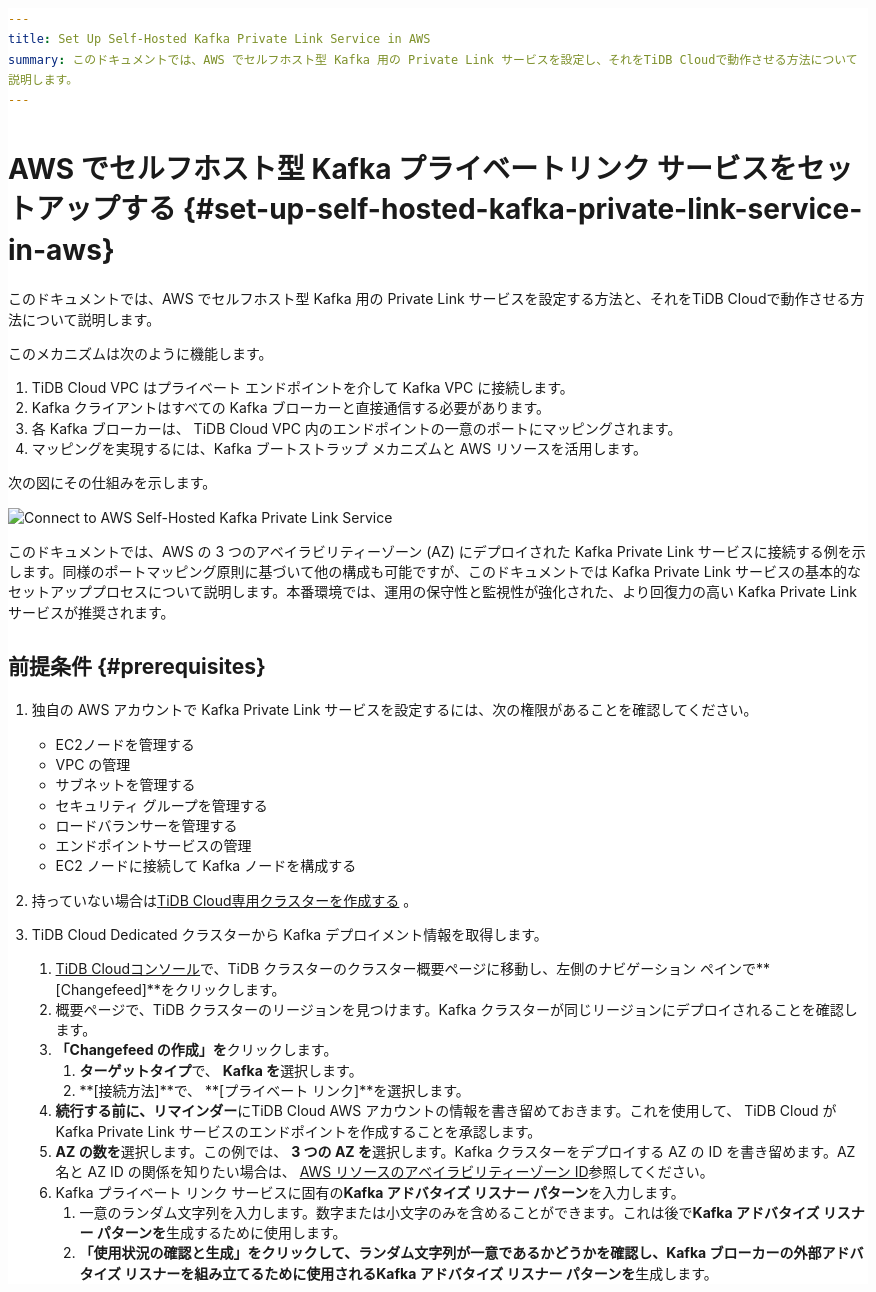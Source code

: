 ```yaml
---
title: Set Up Self-Hosted Kafka Private Link Service in AWS
summary: このドキュメントでは、AWS でセルフホスト型 Kafka 用の Private Link サービスを設定し、それをTiDB Cloudで動作させる方法について説明します。
---
```


# AWS でセルフホスト型 Kafka プライベートリンク サービスをセットアップする {#set-up-self-hosted-kafka-private-link-service-in-aws}

このドキュメントでは、AWS でセルフホスト型 Kafka 用の Private Link サービスを設定する方法と、それをTiDB Cloudで動作させる方法について説明します。

このメカニズムは次のように機能します。

1.  TiDB Cloud VPC はプライベート エンドポイントを介して Kafka VPC に接続します。
2.  Kafka クライアントはすべての Kafka ブローカーと直接通信する必要があります。
3.  各 Kafka ブローカーは、 TiDB Cloud VPC 内のエンドポイントの一意のポートにマッピングされます。
4.  マッピングを実現するには、Kafka ブートストラップ メカニズムと AWS リソースを活用します。

次の図にその仕組みを示します。

![Connect to AWS Self-Hosted Kafka Private Link Service](https://docs-download.pingcap.com/media/images/docs/tidb-cloud/changefeed/connect-to-aws-self-hosted-kafka-privatelink-service.jpeg)

このドキュメントでは、AWS の 3 つのアベイラビリティーゾーン (AZ) にデプロイされた Kafka Private Link サービスに接続する例を示します。同様のポートマッピング原則に基づいて他の構成も可能ですが、このドキュメントでは Kafka Private Link サービスの基本的なセットアッププロセスについて説明します。本番環境では、運用の保守性と監視性が強化された、より回復力の高い Kafka Private Link サービスが推奨されます。

## 前提条件 {#prerequisites}

1.  独自の AWS アカウントで Kafka Private Link サービスを設定するには、次の権限があることを確認してください。

    -   EC2ノードを管理する
    -   VPC の管理
    -   サブネットを管理する
    -   セキュリティ グループを管理する
    -   ロードバランサーを管理する
    -   エンドポイントサービスの管理
    -   EC2 ノードに接続して Kafka ノードを構成する

2.  持っていない場合は[TiDB Cloud専用クラスターを作成する](/tidb-cloud/create-tidb-cluster.md) 。

3.  TiDB Cloud Dedicated クラスターから Kafka デプロイメント情報を取得します。

    1.  [TiDB Cloudコンソール](https://tidbcloud.com)で、TiDB クラスターのクラスター概要ページに移動し、左側のナビゲーション ペインで**[Changefeed]**をクリックします。
    2.  概要ページで、TiDB クラスターのリージョンを見つけます。Kafka クラスターが同じリージョンにデプロイされることを確認します。
    3.  **「Changefeed の作成」を**クリックします。
        1.  **ターゲットタイプ**で、 **Kafka を**選択します。
        2.  **[接続方法]**で、 **[プライベート リンク]**を選択します。
    4.  **続行する前に、リマインダー**にTiDB Cloud AWS アカウントの情報を書き留めておきます。これを使用して、 TiDB Cloud がKafka Private Link サービスのエンドポイントを作成することを承認します。
    5.  **AZ の数を**選択します。この例では、 **3 つの AZ を**選択します。Kafka クラスターをデプロイする AZ の ID を書き留めます。AZ 名と AZ ID の関係を知りたい場合は、 [AWS リソースのアベイラビリティーゾーン ID](https://docs.aws.amazon.com/ram/latest/userguide/working-with-az-ids.html)参照してください。
    6.  Kafka プライベート リンク サービスに固有の**Kafka アドバタイズ リスナー パターン**を入力します。
        1.  一意のランダム文字列を入力します。数字または小文字のみを含めることができます。これは後で**Kafka アドバタイズ リスナー パターンを**生成するために使用します。
        2.  **「使用状況の確認と生成」**をクリックして、ランダム文字列が一意であるかどうかを確認し、Kafka ブローカーの外部アドバタイズ リスナーを組み立てるために使用される**Kafka アドバタイズ リスナー パターンを**生成します。
